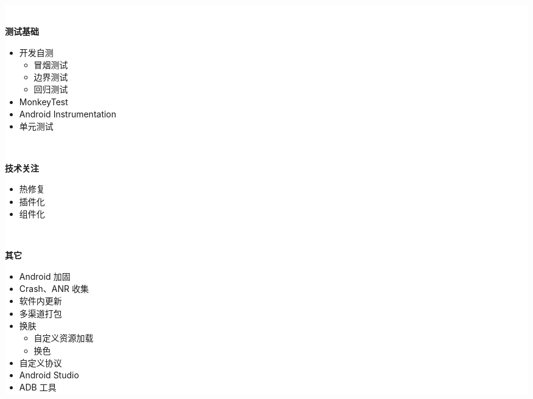 <br/>


**测试基础**
* 开发自测
  * 冒烟测试
  * 边界测试
  * 回归测试
* MonkeyTest
* Android Instrumentation
* 单元测试

<br/>


**技术关注**
* 热修复
* 插件化
* 组件化

<br/>


**其它**
* Android 加固
* Crash、ANR 收集
* 软件内更新
* 多渠道打包
* 换肤
  * 自定义资源加载
  * 换色
* 自定义协议
* Android Studio 
* ADB 工具
  